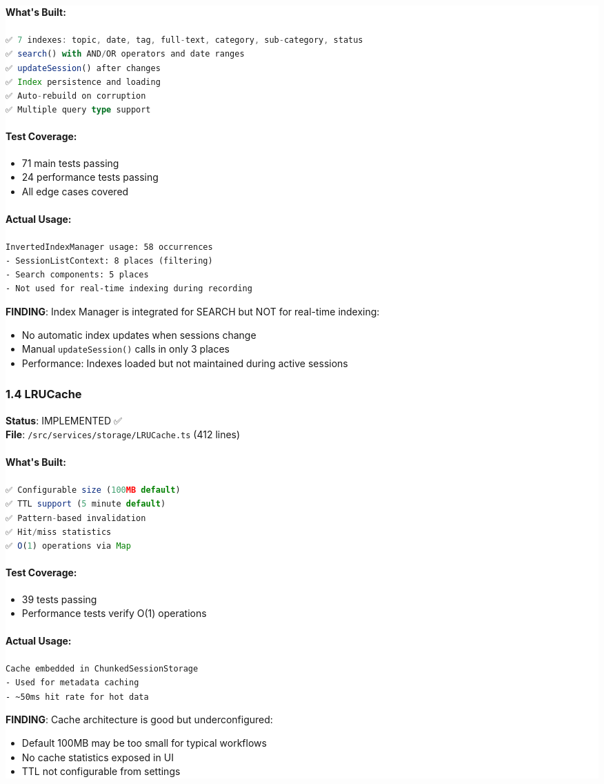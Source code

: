#### What's Built:
```typescript
✅ 7 indexes: topic, date, tag, full-text, category, sub-category, status
✅ search() with AND/OR operators and date ranges
✅ updateSession() after changes
✅ Index persistence and loading
✅ Auto-rebuild on corruption
✅ Multiple query type support
```

#### Test Coverage:
- 71 main tests passing
- 24 performance tests passing
- All edge cases covered

#### Actual Usage:
```
InvertedIndexManager usage: 58 occurrences
- SessionListContext: 8 places (filtering)
- Search components: 5 places
- Not used for real-time indexing during recording
```

**FINDING**: Index Manager is integrated for SEARCH but NOT for real-time indexing:
- No automatic index updates when sessions change
- Manual `updateSession()` calls in only 3 places
- Performance: Indexes loaded but not maintained during active sessions

### 1.4 LRUCache
**Status**: IMPLEMENTED ✅  
**File**: `/src/services/storage/LRUCache.ts` (412 lines)

#### What's Built:
```typescript
✅ Configurable size (100MB default)
✅ TTL support (5 minute default)
✅ Pattern-based invalidation
✅ Hit/miss statistics
✅ O(1) operations via Map
```

#### Test Coverage:
- 39 tests passing
- Performance tests verify O(1) operations

#### Actual Usage:
```
Cache embedded in ChunkedSessionStorage
- Used for metadata caching
- ~50ms hit rate for hot data
```

**FINDING**: Cache architecture is good but underconfigured:
- Default 100MB may be too small for typical workflows
- No cache statistics exposed in UI
- TTL not configurable from settings
